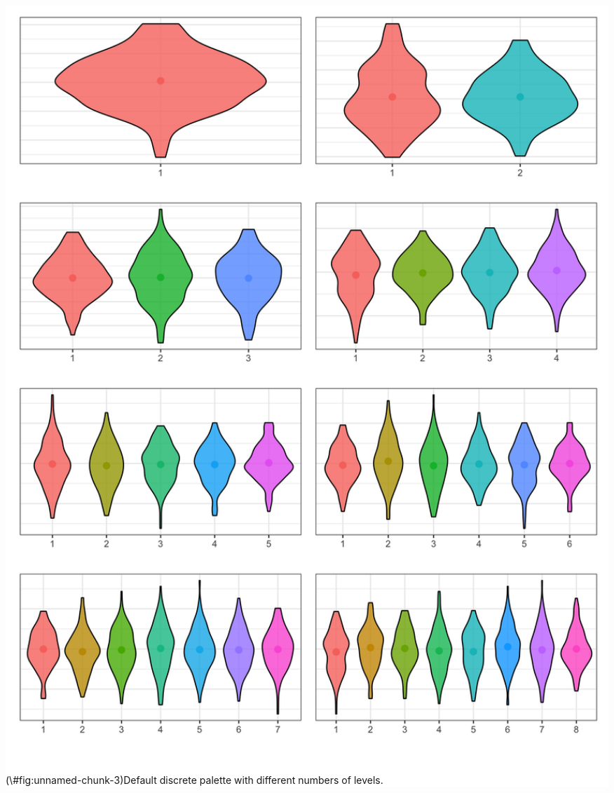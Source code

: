 <img src="appendix-e-plotstyles_files/figure-html/unnamed-chunk-3-1.png" alt="Default discrete palette with different numbers of levels." width="100%" />
<p class="caption">(\#fig:unnamed-chunk-3)Default discrete palette with different numbers of levels.</p>
</div>

